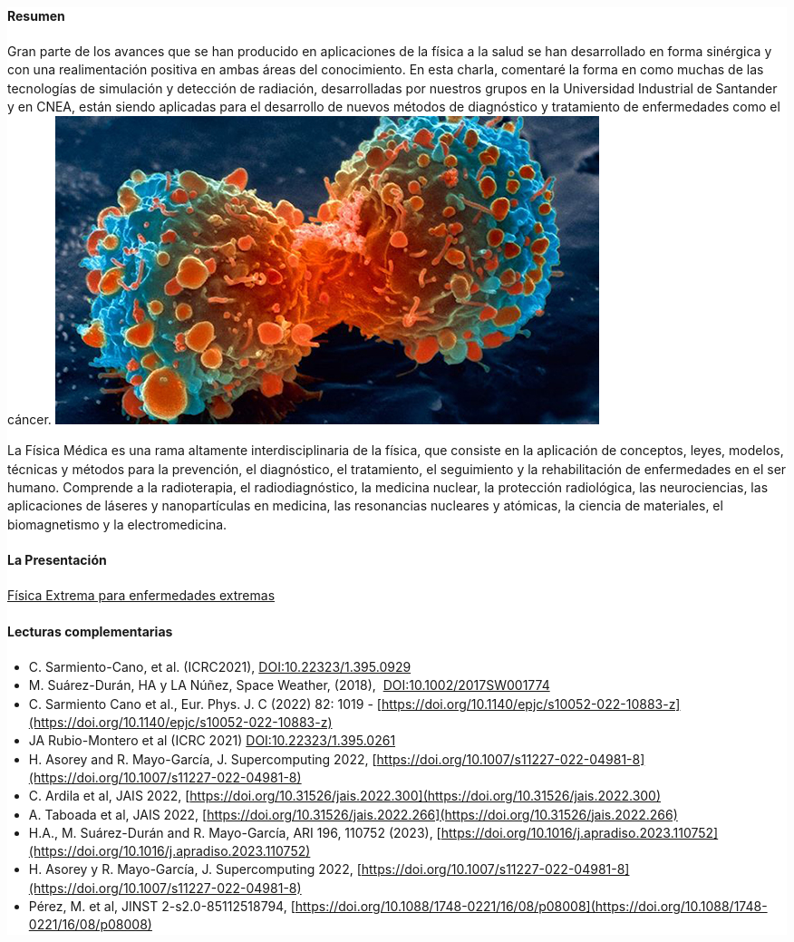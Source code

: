 #### Resumen
Gran parte de los avances que se han producido en aplicaciones de la física a la salud se han desarrollado en forma sinérgica y con una realimentación positiva en ambas áreas del conocimiento. En esta charla, comentaré la forma en como muchas de las tecnologías de simulación y detección de radiación, desarrolladas por nuestros grupos en la Universidad Industrial de Santander y en CNEA, están siendo aplicadas para el desarrollo de nuevos métodos de diagnóstico y tratamiento de enfermedades como el cáncer.
![plot](https://github.com/nunezluis/MisCursos/blob/main/TopicosFisicaContemporanea/lung-cancer.png)

La Física Médica es una rama altamente interdisciplinaria de la física, que consiste en la aplicación de conceptos, leyes, modelos, técnicas y métodos para la prevención, el diagnóstico, el tratamiento, el seguimiento y la rehabilitación de enfermedades en el ser humano. Comprende a la radioterapia, el radiodiagnóstico, la medicina nuclear, la protección radiológica, las neurociencias, las aplicaciones de láseres y nanopartículas en medicina, las resonancias nucleares y atómicas, la ciencia de materiales, el biomagnetismo y la electromedicina.



#### La Presentación
[Física Extrema para enfermedades extremas](https://github.com/nunezluis/MisCursos/blob/main/TopicosFisicaContemporanea/DFM-Radiation-Cloud-UIS.pdf)

#### Lecturas complementarias
- C. Sarmiento-Cano, et al. (ICRC2021), [DOI:10.22323/1.395.0929](https://doi.org/10.22323/1.395.0929)
- M. Suárez-Durán, HA y LA Núñez, Space Weather, (2018),  [DOI:10.1002/2017SW001774](https://doi.org/10.1002/2017SW001774)
- C. Sarmiento Cano et al., Eur. Phys. J. C (2022) 82: 1019 - [https://doi.org/10.1140/epjc/s10052-022-10883-z](https://doi.org/10.1140/epjc/s10052-022-10883-z)
- JA Rubio-Montero et al (ICRC 2021) [DOI:10.22323/1.395.0261](https://doi.org/10.22323/1.395.0261)
- H. Asorey and R. Mayo-García, J. Supercomputing 2022, [https://doi.org/10.1007/s11227-022-04981-8](https://doi.org/10.1007/s11227-022-04981-8)
- C. Ardila et al, JAIS 2022, [https://doi.org/10.31526/jais.2022.300](https://doi.org/10.31526/jais.2022.300)
- A. Taboada et al, JAIS 2022, [https://doi.org/10.31526/jais.2022.266](https://doi.org/10.31526/jais.2022.266)
- H.A., M. Suárez-Durán and R. Mayo-García, ARI 196, 110752 (2023), [https://doi.org/10.1016/j.apradiso.2023.110752](https://doi.org/10.1016/j.apradiso.2023.110752)
- H. Asorey y R. Mayo-García, J. Supercomputing 2022, [https://doi.org/10.1007/s11227-022-04981-8](https://doi.org/10.1007/s11227-022-04981-8)
- Pérez, M. et al, JINST 2-s2.0-85112518794, [https://doi.org/10.1088/1748-0221/16/08/p08008](https://doi.org/10.1088/1748-0221/16/08/p08008)
